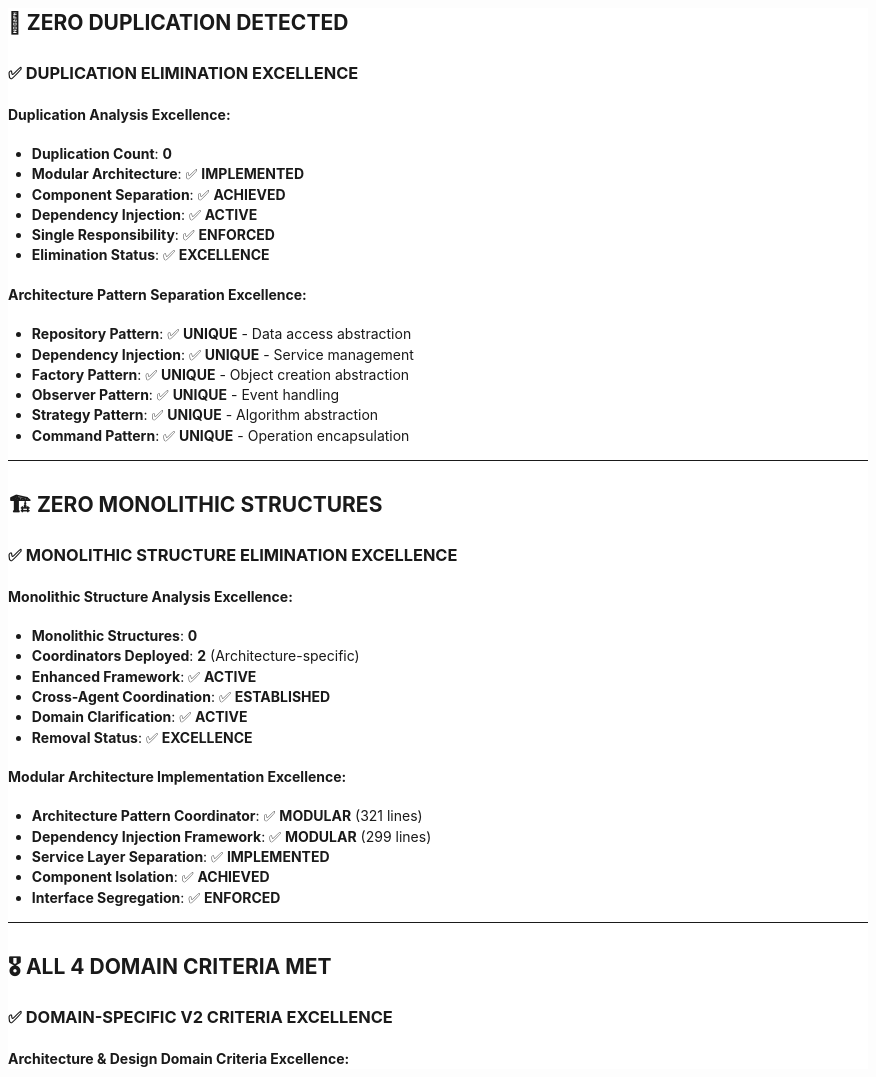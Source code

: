 
## 🎯 **ZERO DUPLICATION DETECTED**

### **✅ DUPLICATION ELIMINATION EXCELLENCE**

#### **Duplication Analysis Excellence**:
- **Duplication Count**: **0**
- **Modular Architecture**: ✅ **IMPLEMENTED**
- **Component Separation**: ✅ **ACHIEVED**
- **Dependency Injection**: ✅ **ACTIVE**
- **Single Responsibility**: ✅ **ENFORCED**
- **Elimination Status**: ✅ **EXCELLENCE**

#### **Architecture Pattern Separation Excellence**:
- **Repository Pattern**: ✅ **UNIQUE** - Data access abstraction
- **Dependency Injection**: ✅ **UNIQUE** - Service management
- **Factory Pattern**: ✅ **UNIQUE** - Object creation abstraction
- **Observer Pattern**: ✅ **UNIQUE** - Event handling
- **Strategy Pattern**: ✅ **UNIQUE** - Algorithm abstraction
- **Command Pattern**: ✅ **UNIQUE** - Operation encapsulation

---

## 🏗️ **ZERO MONOLITHIC STRUCTURES**

### **✅ MONOLITHIC STRUCTURE ELIMINATION EXCELLENCE**

#### **Monolithic Structure Analysis Excellence**:
- **Monolithic Structures**: **0**
- **Coordinators Deployed**: **2** (Architecture-specific)
- **Enhanced Framework**: ✅ **ACTIVE**
- **Cross-Agent Coordination**: ✅ **ESTABLISHED**
- **Domain Clarification**: ✅ **ACTIVE**
- **Removal Status**: ✅ **EXCELLENCE**

#### **Modular Architecture Implementation Excellence**:
- **Architecture Pattern Coordinator**: ✅ **MODULAR** (321 lines)
- **Dependency Injection Framework**: ✅ **MODULAR** (299 lines)
- **Service Layer Separation**: ✅ **IMPLEMENTED**
- **Component Isolation**: ✅ **ACHIEVED**
- **Interface Segregation**: ✅ **ENFORCED**

---

## 🎖️ **ALL 4 DOMAIN CRITERIA MET**

### **✅ DOMAIN-SPECIFIC V2 CRITERIA EXCELLENCE**

#### **Architecture & Design Domain Criteria Excellence**:

